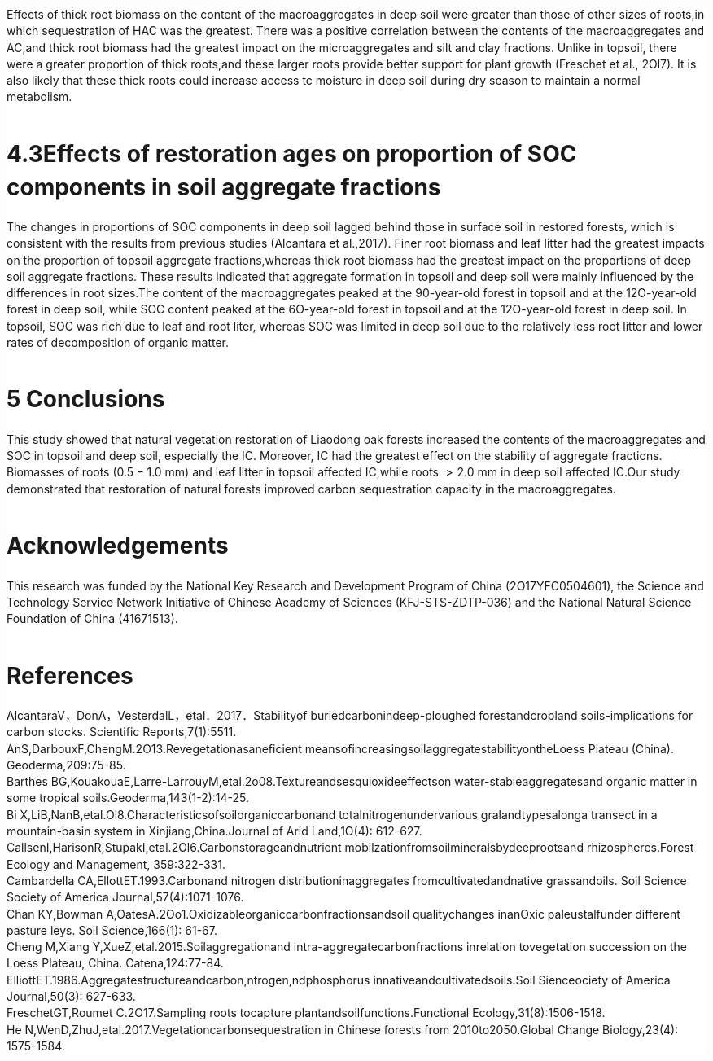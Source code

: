 Effects of thick root biomass on the content of the macroaggregates in deep soil were greater than those of other sizes of roots,in which sequestration of HAC was the greatest. There was a positive correlation between the contents of the macroaggregates and AC,and thick root biomass had the greatest impact on the microaggregates and silt and clay fractions. Unlike in topsoil, there were a greater proportion of thick roots,and these larger roots provide better support for plant growth (Freschet et al., 2Ol7). It is also likely that these thick roots could increase access tc moisture in deep soil during dry season to maintain a normal metabolism.

# 4.3Effects of restoration ages on proportion of SOC components in soil aggregate fractions

The changes in proportions of SOC components in deep soil lagged behind those in surface soil in restored forests, which is consistent with the results from previous studies (Alcantara et al.,2017). Finer root biomass and leaf litter had the greatest impacts on the proportion of topsoil aggregate fractions,whereas thick root biomass had the greatest impact on the proportions of deep soil aggregate fractions. These results indicated that aggregate formation in topsoil and deep soil were mainly influenced by the differences in root sizes.The content of the macroaggregates peaked at the 90-year-old forest in topsoil and at the 12O-year-old forest in deep soil, while SOC content peaked at the 6O-year-old forest in topsoil and at the 12O-year-old forest in deep soil. In topsoil, SOC was rich due to leaf and root liter, whereas SOC was limited in deep soil due to the relatively less root litter and lower rates of decomposition of organic matter.

# 5 Conclusions

This study showed that natural vegetation restoration of Liaodong oak forests increased the contents of the macroaggregates and SOC in topsoil and deep soil, especially the IC. Moreover, IC had the greatest effect on the stability of aggregate fractions. Biomasses of roots $( 0 . 5 { - } 1 . 0 \ \mathrm { m m } )$ and leaf litter in topsoil affected IC,while roots $> 2 . 0 \ \mathrm { m m }$ in deep soil affected IC.Our study demonstrated that restoration of natural forests improved carbon sequestration capacity in the macroaggregates.

# Acknowledgements

This research was funded by the National Key Research and Development Program of China (2O17YFC0504601), the Science and Technology Service Network Initiative of Chinese Academy of Sciences (KFJ-STS-ZDTP-036) and the National Natural Science Foundation of China (41671513).

# References

AlcantaraV，DonA，VesterdalL，etal．2017．Stabilityof buriedcarbonindeep-ploughed forestandcropland soils-implications for carbon stocks. Scientific Reports,7(1):5511.   
AnS,DarbouxF,ChengM.2O13.Revegetationasaneficient meansofincreasingsoilaggregatestabilityontheLoess Plateau (China). Geoderma,209:75-85.   
Barthes BG,KouakouaE,Larre-LarrouyM,etal.2o08.Textureandsesquioxideeffectson water-stableaggregatesand organic matter in some tropical soils.Geoderma,143(1-2):14-25.   
Bi X,LiB,NanB,etal.Ol8.Characteristicsofsoilorganiccarbonand totalnitrogenundervarious gralandtypesalonga transect in a mountain-basin system in Xinjiang,China.Journal of Arid Land,1O(4): 612-627.   
CallsenI,HarisonR,StupakI,etal.2Ol6.Carbonstorageandnutrient mobilzationfromsoilmineralsbydeeprootsand rhizospheres.Forest Ecology and Management, 359:322-331.   
Cambardella CA,EllottET.1993.Carbonand nitrogen distributioninaggregates fromcultivatedandnative grassandoils. Soil Science Society of America Journal,57(4):1071-1076.   
Chan KY,Bowman A,OatesA.2Oo1.Oxidizableorganiccarbonfractionsandsoil qualitychanges inanOxic paleustalfunder different pasture leys. Soil Science,166(1): 61-67.   
Cheng M,Xiang Y,XueZ,etal.2015.Soilaggregationand intra-aggregatecarbonfractions inrelation tovegetation succession on the Loess Plateau, China. Catena,124:77-84.   
ElliottET.1986.Aggregatestructureandcarbon,ntrogen,ndphosphorus innativeandcultivatedsoils.Soil Sienceociety of America Journal,50(3): 627-633.   
FreschetGT,Roumet C.2O17.Sampling roots tocapture plantandsoilfunctions.Functional Ecology,31(8):1506-1518.   
He N,WenD,ZhuJ,etal.2017.Vegetationcarbonsequestration in Chinese forests from 2010to2050.Global Change Biology,23(4): 1575-1584.   